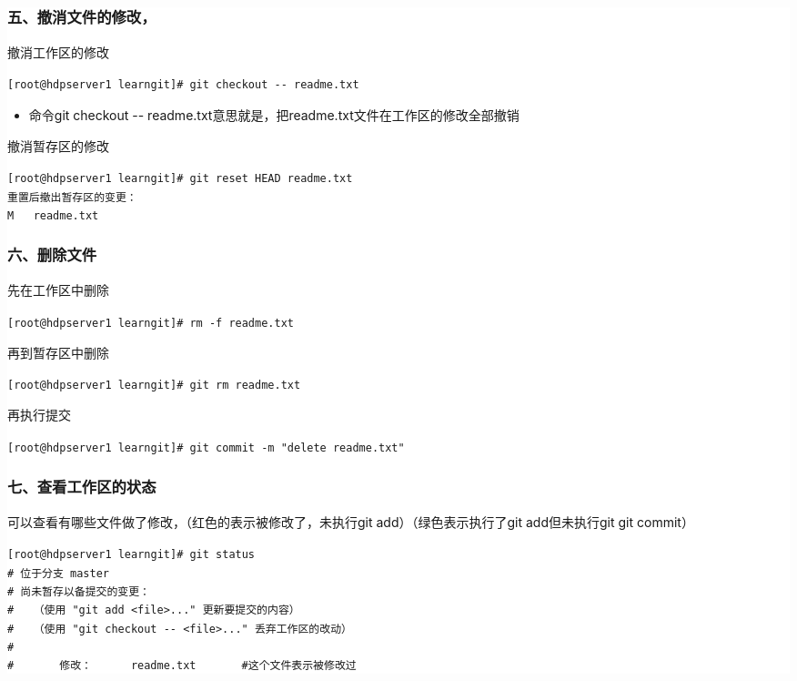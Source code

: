 



### 五、撤消文件的修改，

撤消工作区的修改

```shell
[root@hdpserver1 learngit]# git checkout -- readme.txt
```

- 命令git checkout -- readme.txt意思就是，把readme.txt文件在工作区的修改全部撤销

撤消暂存区的修改

```shell
[root@hdpserver1 learngit]# git reset HEAD readme.txt
重置后撤出暂存区的变更：
M	readme.txt
```



### 六、删除文件

先在工作区中删除

```
[root@hdpserver1 learngit]# rm -f readme.txt
```

再到暂存区中删除

```
[root@hdpserver1 learngit]# git rm readme.txt
```

再执行提交

```
[root@hdpserver1 learngit]# git commit -m "delete readme.txt"
```



### 七、查看工作区的状态

可以查看有哪些文件做了修改，（红色的表示被修改了，未执行git add）（绿色表示执行了git add但未执行git git commit）

```shell
[root@hdpserver1 learngit]# git status
# 位于分支 master
# 尚未暂存以备提交的变更：
#   （使用 "git add <file>..." 更新要提交的内容）
#   （使用 "git checkout -- <file>..." 丢弃工作区的改动）
#
#       修改：      readme.txt       #这个文件表示被修改过

```


